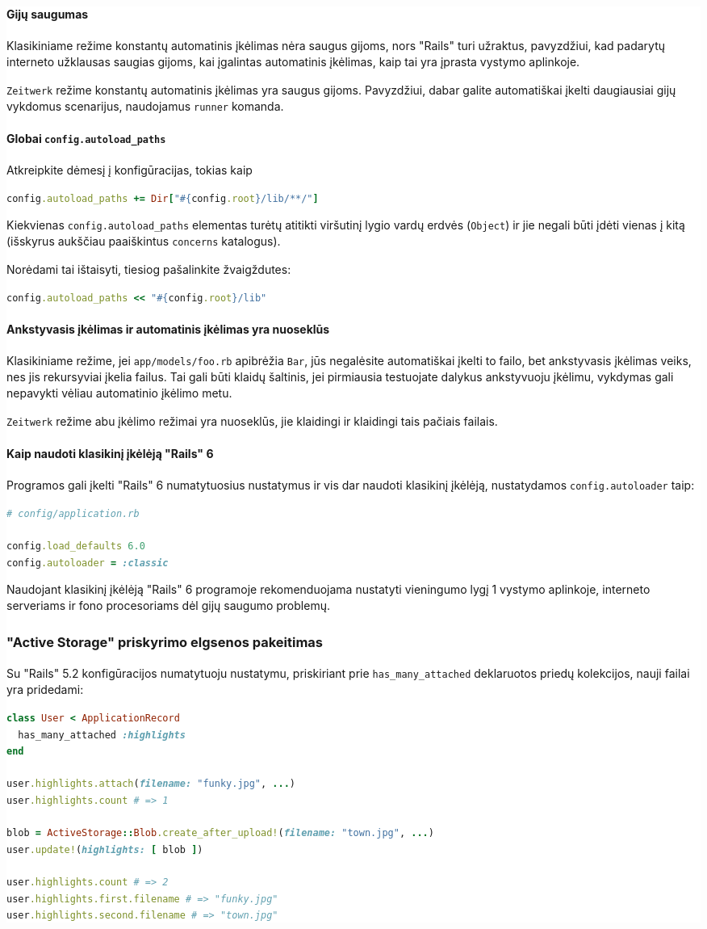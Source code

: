 #### Gijų saugumas

Klasikiniame režime konstantų automatinis įkėlimas nėra saugus gijoms, nors "Rails" turi užraktus, pavyzdžiui, kad padarytų interneto užklausas saugias gijoms, kai įgalintas automatinis įkėlimas, kaip tai yra įprasta vystymo aplinkoje.

`Zeitwerk` režime konstantų automatinis įkėlimas yra saugus gijoms. Pavyzdžiui, dabar galite automatiškai įkelti daugiausiai gijų vykdomus scenarijus, naudojamus `runner` komanda.

#### Globai `config.autoload_paths`

Atkreipkite dėmesį į konfigūracijas, tokias kaip

```ruby
config.autoload_paths += Dir["#{config.root}/lib/**/"]
```

Kiekvienas `config.autoload_paths` elementas turėtų atitikti viršutinį lygio vardų erdvės (`Object`) ir jie negali būti įdėti vienas į kitą (išskyrus aukščiau paaiškintus `concerns` katalogus).

Norėdami tai ištaisyti, tiesiog pašalinkite žvaigždutes:

```ruby
config.autoload_paths << "#{config.root}/lib"
```

#### Ankstyvasis įkėlimas ir automatinis įkėlimas yra nuoseklūs

Klasikiniame režime, jei `app/models/foo.rb` apibrėžia `Bar`, jūs negalėsite automatiškai įkelti to failo, bet ankstyvasis įkėlimas veiks, nes jis rekursyviai įkelia failus. Tai gali būti klaidų šaltinis, jei pirmiausia testuojate dalykus ankstyvuoju įkėlimu, vykdymas gali nepavykti vėliau automatinio įkėlimo metu.

`Zeitwerk` režime abu įkėlimo režimai yra nuoseklūs, jie klaidingi ir klaidingi tais pačiais failais.

#### Kaip naudoti klasikinį įkėlėją "Rails" 6

Programos gali įkelti "Rails" 6 numatytuosius nustatymus ir vis dar naudoti klasikinį įkėlėją, nustatydamos `config.autoloader` taip:

```ruby
# config/application.rb

config.load_defaults 6.0
config.autoloader = :classic
```

Naudojant klasikinį įkėlėją "Rails" 6 programoje rekomenduojama nustatyti vieningumo lygį 1 vystymo aplinkoje, interneto serveriams ir fono procesoriams dėl gijų saugumo problemų.

### "Active Storage" priskyrimo elgsenos pakeitimas

Su "Rails" 5.2 konfigūracijos numatytuoju nustatymu, priskiriant prie `has_many_attached` deklaruotos priedų kolekcijos, nauji failai yra pridedami:

```ruby
class User < ApplicationRecord
  has_many_attached :highlights
end

user.highlights.attach(filename: "funky.jpg", ...)
user.highlights.count # => 1

blob = ActiveStorage::Blob.create_after_upload!(filename: "town.jpg", ...)
user.update!(highlights: [ blob ])

user.highlights.count # => 2
user.highlights.first.filename # => "funky.jpg"
user.highlights.second.filename # => "town.jpg"
```